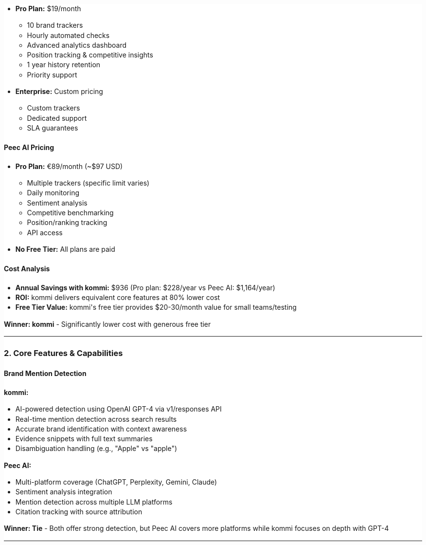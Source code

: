 - **Pro Plan:** $19/month
  - 10 brand trackers
  - Hourly automated checks
  - Advanced analytics dashboard
  - Position tracking & competitive insights
  - 1 year history retention
  - Priority support
  
- **Enterprise:** Custom pricing
  - Custom trackers
  - Dedicated support
  - SLA guarantees

#### Peec AI Pricing
- **Pro Plan:** €89/month (~$97 USD)
  - Multiple trackers (specific limit varies)
  - Daily monitoring
  - Sentiment analysis
  - Competitive benchmarking
  - Position/ranking tracking
  - API access
  
- **No Free Tier:** All plans are paid

#### Cost Analysis
- **Annual Savings with kommi:** $936 (Pro plan: $228/year vs Peec AI: $1,164/year)
- **ROI:** kommi delivers equivalent core features at 80% lower cost
- **Free Tier Value:** kommi's free tier provides $20-30/month value for small teams/testing

**Winner: kommi** - Significantly lower cost with generous free tier

---

### 2. Core Features & Capabilities

#### Brand Mention Detection

**kommi:**
- AI-powered detection using OpenAI GPT-4 via v1/responses API
- Real-time mention detection across search results
- Accurate brand identification with context awareness
- Evidence snippets with full text summaries
- Disambiguation handling (e.g., "Apple" vs "apple")

**Peec AI:**
- Multi-platform coverage (ChatGPT, Perplexity, Gemini, Claude)
- Sentiment analysis integration
- Mention detection across multiple LLM platforms
- Citation tracking with source attribution

**Winner: Tie** - Both offer strong detection, but Peec AI covers more platforms while kommi focuses on depth with GPT-4

---
